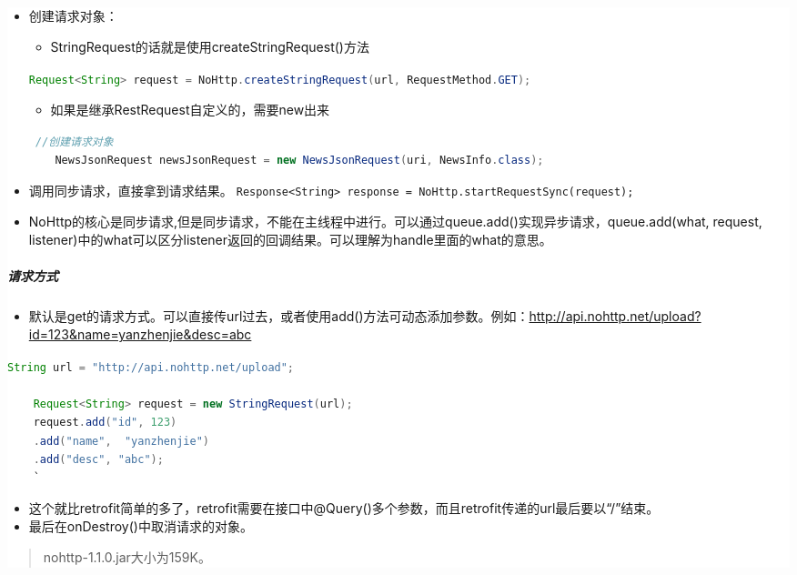 * 创建请求对象：
	* StringRequest的话就是使用createStringRequest()方法
	```java
	Request<String> request = NoHttp.createStringRequest(url, RequestMethod.GET);
	```
	* 如果是继承RestRequest自定义的，需要new出来
	```java
	 //创建请求对象
        NewsJsonRequest newsJsonRequest = new NewsJsonRequest(uri, NewsInfo.class);
	```

* 调用同步请求，直接拿到请求结果。
`Response<String> response = NoHttp.startRequestSync(request);`
*  NoHttp的核心是同步请求,但是同步请求，不能在主线程中进行。可以通过queue.add()实现异步请求，queue.add(what, request, listener)中的what可以区分listener返回的回调结果。可以理解为handle里面的what的意思。

##### 请求方式
* 默认是get的请求方式。可以直接传url过去，或者使用add()方法可动态添加参数。例如：http://api.nohttp.net/upload?id=123&name=yanzhenjie&desc=abc
```java
String url = "http://api.nohttp.net/upload";

	Request<String> request = new StringRequest(url);
	request.add("id", 123)
    .add("name",  "yanzhenjie")
    .add("desc", "abc");
	`
```
* 这个就比retrofit简单的多了，retrofit需要在接口中@Query()多个参数，而且retrofit传递的url最后要以“/”结束。
* 最后在onDestroy()中取消请求的对象。

> nohttp-1.1.0.jar大小为159K。


	

